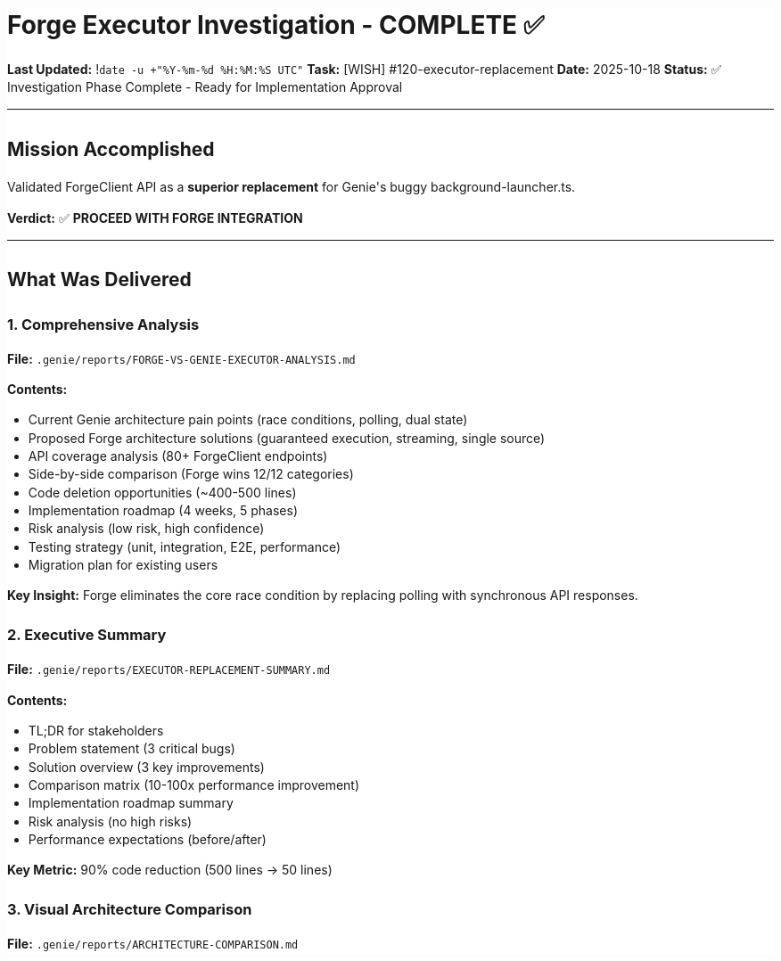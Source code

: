 # Forge Executor Investigation - COMPLETE ✅
**Last Updated:** !`date -u +"%Y-%m-%d %H:%M:%S UTC"`
**Task:** [WISH] #120-executor-replacement
**Date:** 2025-10-18
**Status:** ✅ Investigation Phase Complete - Ready for Implementation Approval

---

## Mission Accomplished

Validated ForgeClient API as a **superior replacement** for Genie's buggy background-launcher.ts.

**Verdict:** ✅ **PROCEED WITH FORGE INTEGRATION**

---

## What Was Delivered

### 1. Comprehensive Analysis
**File:** `.genie/reports/FORGE-VS-GENIE-EXECUTOR-ANALYSIS.md`

**Contents:**
- Current Genie architecture pain points (race conditions, polling, dual state)
- Proposed Forge architecture solutions (guaranteed execution, streaming, single source)
- API coverage analysis (80+ ForgeClient endpoints)
- Side-by-side comparison (Forge wins 12/12 categories)
- Code deletion opportunities (~400-500 lines)
- Implementation roadmap (4 weeks, 5 phases)
- Risk analysis (low risk, high confidence)
- Testing strategy (unit, integration, E2E, performance)
- Migration plan for existing users

**Key Insight:** Forge eliminates the core race condition by replacing polling with synchronous API responses.

### 2. Executive Summary
**File:** `.genie/reports/EXECUTOR-REPLACEMENT-SUMMARY.md`

**Contents:**
- TL;DR for stakeholders
- Problem statement (3 critical bugs)
- Solution overview (3 key improvements)
- Comparison matrix (10-100x performance improvement)
- Implementation roadmap summary
- Risk analysis (no high risks)
- Performance expectations (before/after)

**Key Metric:** 90% code reduction (500 lines → 50 lines)

### 3. Visual Architecture Comparison
**File:** `.genie/reports/ARCHITECTURE-COMPARISON.md`
